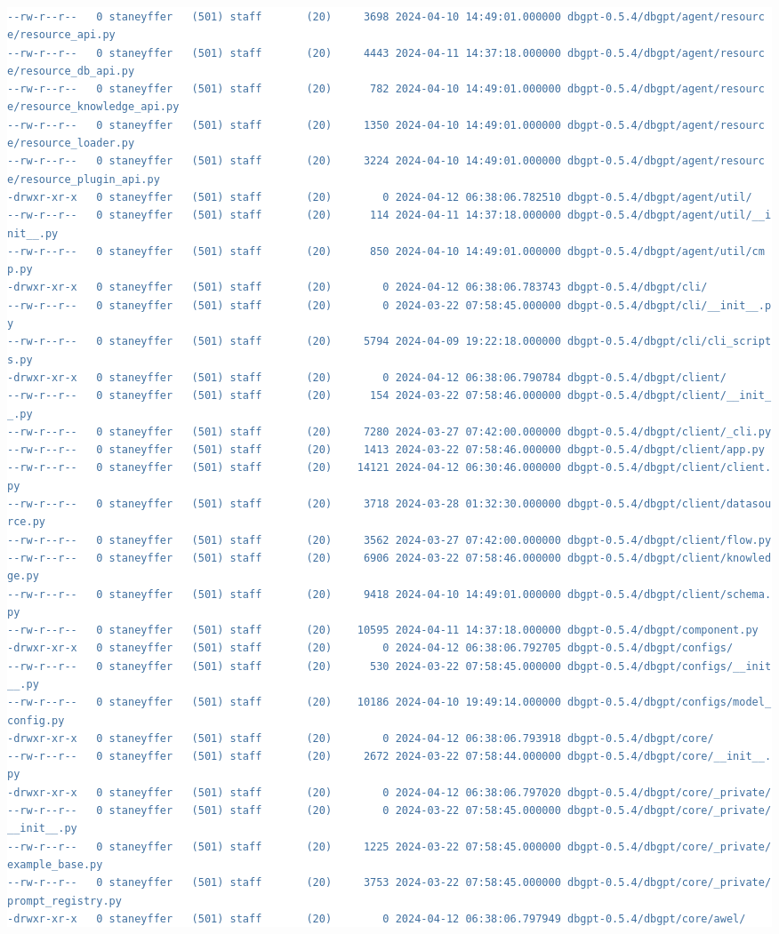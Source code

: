 ```diff
--rw-r--r--   0 staneyffer   (501) staff       (20)     3698 2024-04-10 14:49:01.000000 dbgpt-0.5.4/dbgpt/agent/resource/resource_api.py
--rw-r--r--   0 staneyffer   (501) staff       (20)     4443 2024-04-11 14:37:18.000000 dbgpt-0.5.4/dbgpt/agent/resource/resource_db_api.py
--rw-r--r--   0 staneyffer   (501) staff       (20)      782 2024-04-10 14:49:01.000000 dbgpt-0.5.4/dbgpt/agent/resource/resource_knowledge_api.py
--rw-r--r--   0 staneyffer   (501) staff       (20)     1350 2024-04-10 14:49:01.000000 dbgpt-0.5.4/dbgpt/agent/resource/resource_loader.py
--rw-r--r--   0 staneyffer   (501) staff       (20)     3224 2024-04-10 14:49:01.000000 dbgpt-0.5.4/dbgpt/agent/resource/resource_plugin_api.py
-drwxr-xr-x   0 staneyffer   (501) staff       (20)        0 2024-04-12 06:38:06.782510 dbgpt-0.5.4/dbgpt/agent/util/
--rw-r--r--   0 staneyffer   (501) staff       (20)      114 2024-04-11 14:37:18.000000 dbgpt-0.5.4/dbgpt/agent/util/__init__.py
--rw-r--r--   0 staneyffer   (501) staff       (20)      850 2024-04-10 14:49:01.000000 dbgpt-0.5.4/dbgpt/agent/util/cmp.py
-drwxr-xr-x   0 staneyffer   (501) staff       (20)        0 2024-04-12 06:38:06.783743 dbgpt-0.5.4/dbgpt/cli/
--rw-r--r--   0 staneyffer   (501) staff       (20)        0 2024-03-22 07:58:45.000000 dbgpt-0.5.4/dbgpt/cli/__init__.py
--rw-r--r--   0 staneyffer   (501) staff       (20)     5794 2024-04-09 19:22:18.000000 dbgpt-0.5.4/dbgpt/cli/cli_scripts.py
-drwxr-xr-x   0 staneyffer   (501) staff       (20)        0 2024-04-12 06:38:06.790784 dbgpt-0.5.4/dbgpt/client/
--rw-r--r--   0 staneyffer   (501) staff       (20)      154 2024-03-22 07:58:46.000000 dbgpt-0.5.4/dbgpt/client/__init__.py
--rw-r--r--   0 staneyffer   (501) staff       (20)     7280 2024-03-27 07:42:00.000000 dbgpt-0.5.4/dbgpt/client/_cli.py
--rw-r--r--   0 staneyffer   (501) staff       (20)     1413 2024-03-22 07:58:46.000000 dbgpt-0.5.4/dbgpt/client/app.py
--rw-r--r--   0 staneyffer   (501) staff       (20)    14121 2024-04-12 06:30:46.000000 dbgpt-0.5.4/dbgpt/client/client.py
--rw-r--r--   0 staneyffer   (501) staff       (20)     3718 2024-03-28 01:32:30.000000 dbgpt-0.5.4/dbgpt/client/datasource.py
--rw-r--r--   0 staneyffer   (501) staff       (20)     3562 2024-03-27 07:42:00.000000 dbgpt-0.5.4/dbgpt/client/flow.py
--rw-r--r--   0 staneyffer   (501) staff       (20)     6906 2024-03-22 07:58:46.000000 dbgpt-0.5.4/dbgpt/client/knowledge.py
--rw-r--r--   0 staneyffer   (501) staff       (20)     9418 2024-04-10 14:49:01.000000 dbgpt-0.5.4/dbgpt/client/schema.py
--rw-r--r--   0 staneyffer   (501) staff       (20)    10595 2024-04-11 14:37:18.000000 dbgpt-0.5.4/dbgpt/component.py
-drwxr-xr-x   0 staneyffer   (501) staff       (20)        0 2024-04-12 06:38:06.792705 dbgpt-0.5.4/dbgpt/configs/
--rw-r--r--   0 staneyffer   (501) staff       (20)      530 2024-03-22 07:58:45.000000 dbgpt-0.5.4/dbgpt/configs/__init__.py
--rw-r--r--   0 staneyffer   (501) staff       (20)    10186 2024-04-10 19:49:14.000000 dbgpt-0.5.4/dbgpt/configs/model_config.py
-drwxr-xr-x   0 staneyffer   (501) staff       (20)        0 2024-04-12 06:38:06.793918 dbgpt-0.5.4/dbgpt/core/
--rw-r--r--   0 staneyffer   (501) staff       (20)     2672 2024-03-22 07:58:44.000000 dbgpt-0.5.4/dbgpt/core/__init__.py
-drwxr-xr-x   0 staneyffer   (501) staff       (20)        0 2024-04-12 06:38:06.797020 dbgpt-0.5.4/dbgpt/core/_private/
--rw-r--r--   0 staneyffer   (501) staff       (20)        0 2024-03-22 07:58:45.000000 dbgpt-0.5.4/dbgpt/core/_private/__init__.py
--rw-r--r--   0 staneyffer   (501) staff       (20)     1225 2024-03-22 07:58:45.000000 dbgpt-0.5.4/dbgpt/core/_private/example_base.py
--rw-r--r--   0 staneyffer   (501) staff       (20)     3753 2024-03-22 07:58:45.000000 dbgpt-0.5.4/dbgpt/core/_private/prompt_registry.py
-drwxr-xr-x   0 staneyffer   (501) staff       (20)        0 2024-04-12 06:38:06.797949 dbgpt-0.5.4/dbgpt/core/awel/
```